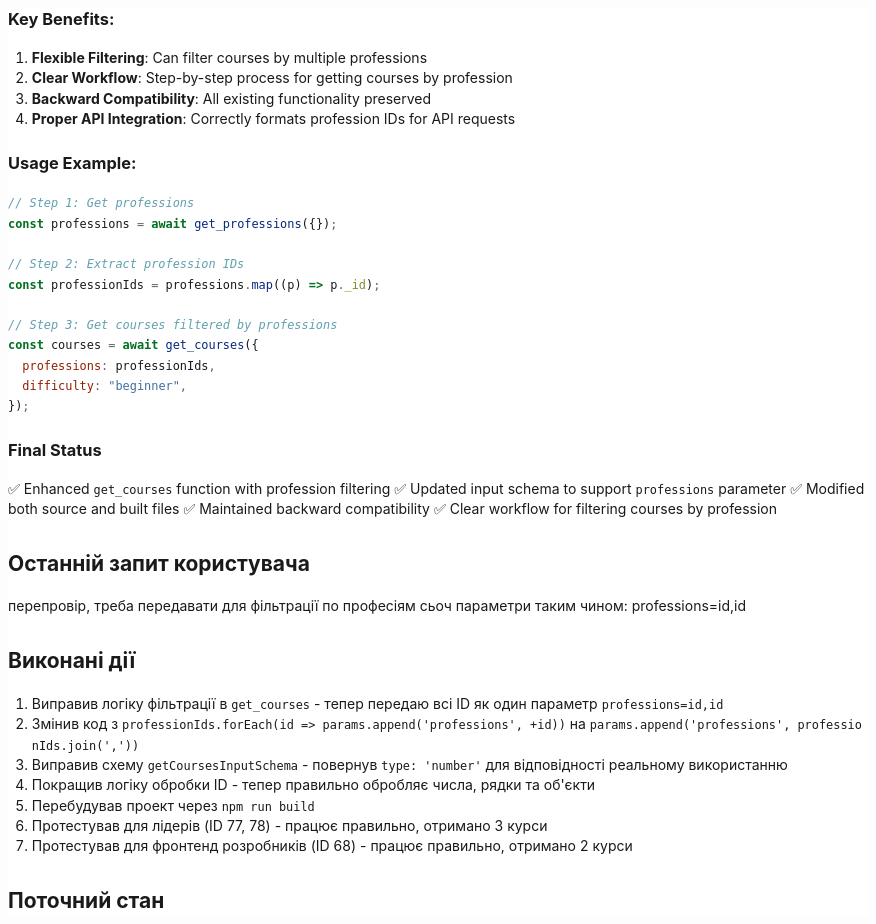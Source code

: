 ### Key Benefits:

1. **Flexible Filtering**: Can filter courses by multiple professions
2. **Clear Workflow**: Step-by-step process for getting courses by profession
3. **Backward Compatibility**: All existing functionality preserved
4. **Proper API Integration**: Correctly formats profession IDs for API requests

### Usage Example:

```javascript
// Step 1: Get professions
const professions = await get_professions({});

// Step 2: Extract profession IDs
const professionIds = professions.map((p) => p._id);

// Step 3: Get courses filtered by professions
const courses = await get_courses({
  professions: professionIds,
  difficulty: "beginner",
});
```

### Final Status

✅ Enhanced `get_courses` function with profession filtering
✅ Updated input schema to support `professions` parameter
✅ Modified both source and built files
✅ Maintained backward compatibility
✅ Clear workflow for filtering courses by profession

## Останній запит користувача

перепровір, треба передавати для фільтрації по професіям сьоч параметри таким чином: professions=id,id

## Виконані дії

1. Виправив логіку фільтрації в `get_courses` - тепер передаю всі ID як один параметр `professions=id,id`
2. Змінив код з `professionIds.forEach(id => params.append('professions', +id))` на `params.append('professions', professionIds.join(','))`
3. Виправив схему `getCoursesInputSchema` - повернув `type: 'number'` для відповідності реальному використанню
4. Покращив логіку обробки ID - тепер правильно обробляє числа, рядки та об'єкти
5. Перебудував проект через `npm run build`
6. Протестував для лідерів (ID 77, 78) - працює правильно, отримано 3 курси
7. Протестував для фронтенд розробників (ID 68) - працює правильно, отримано 2 курси

## Поточний стан
